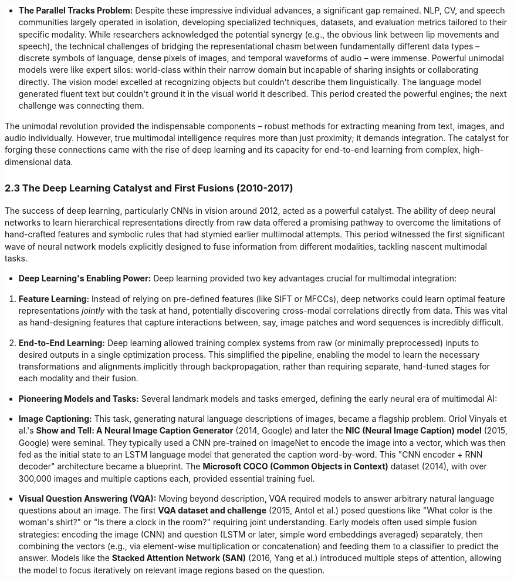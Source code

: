 *   **The Parallel Tracks Problem:** Despite these impressive individual advances, a significant gap remained. NLP, CV, and speech communities largely operated in isolation, developing specialized techniques, datasets, and evaluation metrics tailored to their specific modality. While researchers acknowledged the potential synergy (e.g., the obvious link between lip movements and speech), the technical challenges of bridging the representational chasm between fundamentally different data types – discrete symbols of language, dense pixels of images, and temporal waveforms of audio – were immense. Powerful unimodal models were like expert silos: world-class within their narrow domain but incapable of sharing insights or collaborating directly. The vision model excelled at recognizing objects but couldn't describe them linguistically. The language model generated fluent text but couldn't ground it in the visual world it described. This period created the powerful engines; the next challenge was connecting them.

The unimodal revolution provided the indispensable components – robust methods for extracting meaning from text, images, and audio individually. However, true multimodal intelligence requires more than just proximity; it demands integration. The catalyst for forging these connections came with the rise of deep learning and its capacity for end-to-end learning from complex, high-dimensional data.

### 2.3 The Deep Learning Catalyst and First Fusions (2010-2017)

The success of deep learning, particularly CNNs in vision around 2012, acted as a powerful catalyst. The ability of deep neural networks to learn hierarchical representations directly from raw data offered a promising pathway to overcome the limitations of hand-crafted features and symbolic rules that had stymied earlier multimodal attempts. This period witnessed the first significant wave of neural network models explicitly designed to fuse information from different modalities, tackling nascent multimodal tasks.

*   **Deep Learning's Enabling Power:** Deep learning provided two key advantages crucial for multimodal integration:

1.  **Feature Learning:** Instead of relying on pre-defined features (like SIFT or MFCCs), deep networks could learn optimal feature representations *jointly* with the task at hand, potentially discovering cross-modal correlations directly from data. This was vital as hand-designing features that capture interactions between, say, image patches and word sequences is incredibly difficult.

2.  **End-to-End Learning:** Deep learning allowed training complex systems from raw (or minimally preprocessed) inputs to desired outputs in a single optimization process. This simplified the pipeline, enabling the model to learn the necessary transformations and alignments implicitly through backpropagation, rather than requiring separate, hand-tuned stages for each modality and their fusion.

*   **Pioneering Models and Tasks:** Several landmark models and tasks emerged, defining the early neural era of multimodal AI:

*   **Image Captioning:** This task, generating natural language descriptions of images, became a flagship problem. Oriol Vinyals et al.'s **Show and Tell: A Neural Image Caption Generator** (2014, Google) and later the **NIC (Neural Image Caption) model** (2015, Google) were seminal. They typically used a CNN pre-trained on ImageNet to encode the image into a vector, which was then fed as the initial state to an LSTM language model that generated the caption word-by-word. This "CNN encoder + RNN decoder" architecture became a blueprint. The **Microsoft COCO (Common Objects in Context)** dataset (2014), with over 300,000 images and multiple captions each, provided essential training fuel.

*   **Visual Question Answering (VQA):** Moving beyond description, VQA required models to answer arbitrary natural language questions about an image. The first **VQA dataset and challenge** (2015, Antol et al.) posed questions like "What color is the woman's shirt?" or "Is there a clock in the room?" requiring joint understanding. Early models often used simple fusion strategies: encoding the image (CNN) and question (LSTM or later, simple word embeddings averaged) separately, then combining the vectors (e.g., via element-wise multiplication or concatenation) and feeding them to a classifier to predict the answer. Models like the **Stacked Attention Network (SAN)** (2016, Yang et al.) introduced multiple steps of attention, allowing the model to focus iteratively on relevant image regions based on the question.

